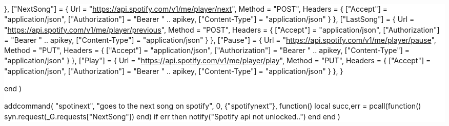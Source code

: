   },
  ["NextSong"] = {
    Url = "https://api.spotify.com/v1/me/player/next",
    Method = "POST",
    Headers = {
      ["Accept"] = "application/json",
      ["Authorization"] = "Bearer " .. apikey,
      ["Content-Type"] = "application/json"
    }
  },
  ["LastSong"] = {
    Url = "https://api.spotify.com/v1/me/player/previous",
    Method = "POST",
    Headers = {
      ["Accept"] = "application/json",
      ["Authorization"] = "Bearer " .. apikey,
      ["Content-Type"] = "application/json"
    }
  },
  ["Pause"] = {
    Url = "https://api.spotify.com/v1/me/player/pause",
    Method = "PUT",
    Headers = {
      ["Accept"] = "application/json",
      ["Authorization"] = "Bearer " .. apikey,
      ["Content-Type"] = "application/json"
    }
  },
  ["Play"] = {
    Url = "https://api.spotify.com/v1/me/player/play",
    Method = "PUT",
    Headers = {
      ["Accept"] = "application/json",
      ["Authorization"] = "Bearer " .. apikey,
      ["Content-Type"] = "application/json"
    }
  },
}

end
)

addcommand(
"spotinext",
"goes to the next song on spotify",
0,
{"spotifynext"},
function()
local succ,err = pcall(function()
syn.request(_G.requests["NextSong"])
end)
if err then
  notify("Spotify api not unlocked..")
end
end
)
